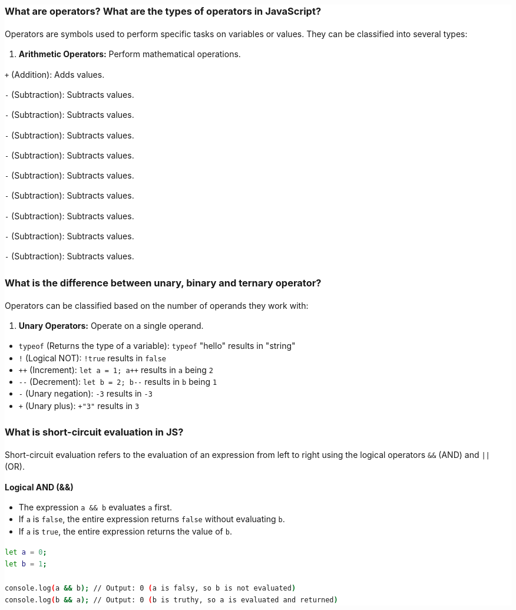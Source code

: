 ### What are operators? What are the types of operators in JavaScript?

Operators are symbols used to perform specific tasks on variables or values. They can be classified into several types:

1. **Arithmetic Operators:** Perform mathematical operations.

`+` (Addition): Adds values.

`-` (Subtraction): Subtracts values.

`-` (Subtraction): Subtracts values.

`-` (Subtraction): Subtracts values.

`-` (Subtraction): Subtracts values.

`-` (Subtraction): Subtracts values.

`-` (Subtraction): Subtracts values.

`-` (Subtraction): Subtracts values.

`-` (Subtraction): Subtracts values.

`-` (Subtraction): Subtracts values.

### What is the difference between unary, binary and ternary operator?

Operators can be classified based on the number of operands they work with:

1. **Unary Operators:** Operate on a single operand.

- `typeof` (Returns the type of a variable): `typeof` "hello" results in "string"
- `!` (Logical NOT): `!true` results in `false`
- `++` (Increment): `let a = 1; a++` results in `a` being `2`
- `--` (Decrement): `let b = 2; b--` results in `b` being `1`
- `-` (Unary negation): `-3` results in `-3`
- `+` (Unary plus): `+"3"` results in `3`

### What is short-circuit evaluation in JS?

Short-circuit evaluation refers to the evaluation of an expression from left to right using the logical operators `&&` (AND) and `||` (OR).

**Logical AND (&&)**

- The expression `a && b` evaluates `a` first.
- If `a` is `false`, the entire expression returns `false` without evaluating `b`.
- If `a` is `true`, the entire expression returns the value of `b`.

```sh
let a = 0;
let b = 1;

console.log(a && b); // Output: 0 (a is falsy, so b is not evaluated)
console.log(b && a); // Output: 0 (b is truthy, so a is evaluated and returned)
```
